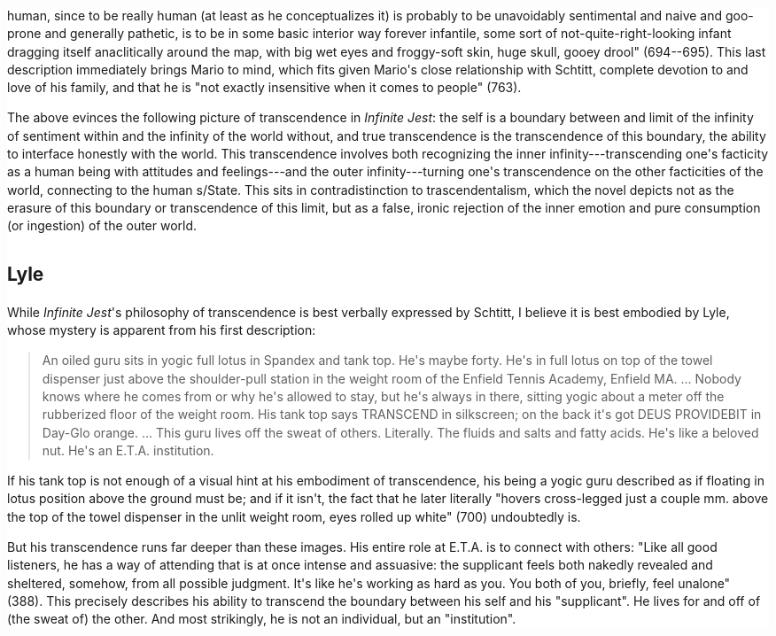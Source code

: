 human, since to be really human (at least as he conceptualizes it) is
probably to be unavoidably sentimental and naive and goo-prone and
generally pathetic, is to be in some basic interior way forever
infantile, some sort of not-quite-right-looking infant dragging itself
anaclitically around the map, with big wet eyes and froggy-soft skin,
huge skull, gooey drool" (694--695). This last description immediately
brings Mario to mind, which fits given Mario's close relationship with
Schtitt, complete devotion to and love of his family, and that he is
"not exactly insensitive when it comes to people" (763).

The above evinces the following picture of transcendence in *Infinite
Jest*: the self is a boundary between and limit of the infinity of
sentiment within and the infinity of the world without, and true
transcendence is the transcendence of this boundary, the ability to
interface honestly with the world. This transcendence involves both
recognizing the inner infinity---transcending one's facticity as a
human being with attitudes and feelings---and the outer
infinity---turning one's transcendence on the other facticities of the
world, connecting to the human s/State. This sits in contradistinction
to trascendentalism, which the novel depicts not as the erasure of
this boundary or transcendence of this limit, but as a false, ironic
rejection of the inner emotion and pure consumption (or ingestion) of
the outer world.


## Lyle

While *Infinite Jest*'s philosophy of transcendence is best verbally
expressed by Schtitt, I believe it is best embodied by Lyle, whose
mystery is apparent from his first description:

> An oiled guru sits in yogic full lotus in Spandex and tank top. He's
> maybe forty. He's in full lotus on top of the towel dispenser just
> above the shoulder-pull station in the weight room of the Enfield
> Tennis Academy, Enfield MA. ... Nobody knows where he comes from or
> why he's allowed to stay, but he's always in there, sitting yogic
> about a meter off the rubberized floor of the weight room. His tank
> top says TRANSCEND in silkscreen; on the back it's got DEUS
> PROVIDEBIT in Day-Glo orange. ... This guru lives off the sweat of
> others. Literally. The fluids and salts and fatty acids. He's like a
> beloved nut. He's an E.T.A. institution.

If his tank top is not enough of a visual hint at his embodiment of
transcendence, his being a yogic guru described as if floating in
lotus position above the ground must be; and if it isn't, the fact
that he later literally "hovers cross-legged just a couple mm. above
the top of the towel dispenser in the unlit weight room, eyes rolled
up white" (700) undoubtedly is.

But his transcendence runs far deeper than these images. His entire
role at E.T.A. is to connect with others: "Like all good listeners, he
has a way of attending that is at once intense and assuasive: the
supplicant feels both nakedly revealed and sheltered, somehow, from
all possible judgment. It's like he's working as hard as you. You both
of you, briefly, feel unalone" (388). This precisely describes his
ability to transcend the boundary between his self and his
"supplicant". He lives for and off of (the sweat of) the other. And
most strikingly, he is not an individual, but an "institution".
